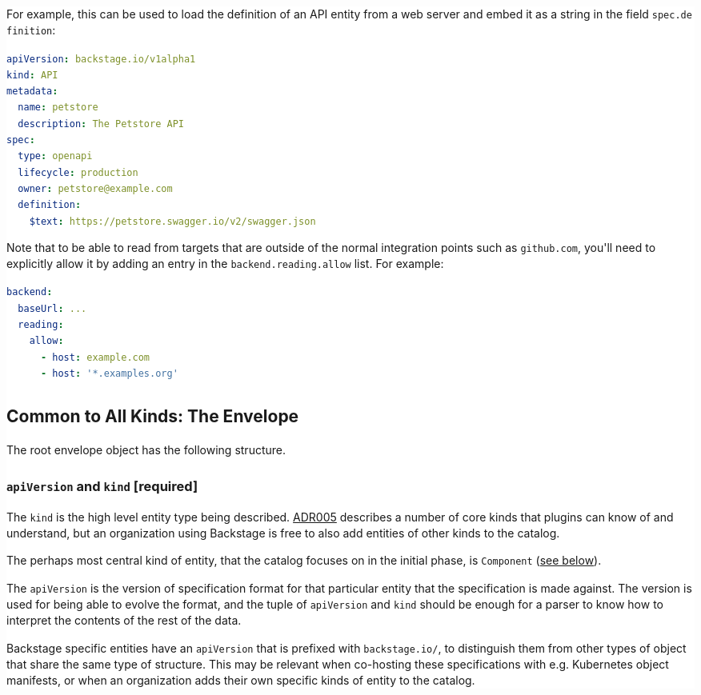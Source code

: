 For example, this can be used to load the definition of an API entity from a web
server and embed it as a string in the field `spec.definition`:

```yaml
apiVersion: backstage.io/v1alpha1
kind: API
metadata:
  name: petstore
  description: The Petstore API
spec:
  type: openapi
  lifecycle: production
  owner: petstore@example.com
  definition:
    $text: https://petstore.swagger.io/v2/swagger.json
```

Note that to be able to read from targets that are outside of the normal
integration points such as `github.com`, you'll need to explicitly allow it by
adding an entry in the `backend.reading.allow` list. For example:

```yml
backend:
  baseUrl: ...
  reading:
    allow:
      - host: example.com
      - host: '*.examples.org'
```

## Common to All Kinds: The Envelope

The root envelope object has the following structure.

### `apiVersion` and `kind` [required]

The `kind` is the high level entity type being described.
[ADR005](../../architecture-decisions/adr005-catalog-core-entities.md) describes
a number of core kinds that plugins can know of and understand, but an
organization using Backstage is free to also add entities of other kinds to the
catalog.

The perhaps most central kind of entity, that the catalog focuses on in the
initial phase, is `Component` ([see below](#kind-component)).

The `apiVersion` is the version of specification format for that particular
entity that the specification is made against. The version is used for being
able to evolve the format, and the tuple of `apiVersion` and `kind` should be
enough for a parser to know how to interpret the contents of the rest of the
data.

Backstage specific entities have an `apiVersion` that is prefixed with
`backstage.io/`, to distinguish them from other types of object that share the
same type of structure. This may be relevant when co-hosting these
specifications with e.g. Kubernetes object manifests, or when an organization
adds their own specific kinds of entity to the catalog.
